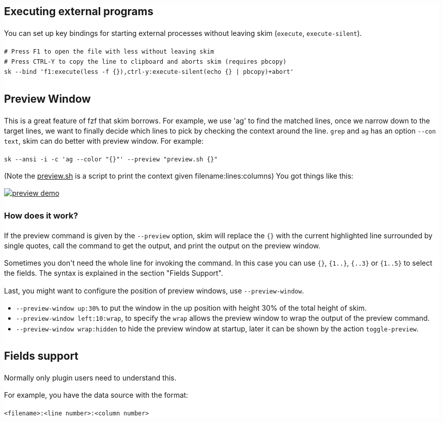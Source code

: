## Executing external programs

You can set up key bindings for starting external processes without leaving skim (`execute`, `execute-silent`).

```shell
# Press F1 to open the file with less without leaving skim
# Press CTRL-Y to copy the line to clipboard and aborts skim (requires pbcopy)
sk --bind 'f1:execute(less -f {}),ctrl-y:execute-silent(echo {} | pbcopy)+abort'
```

## Preview Window

This is a great feature of fzf that skim borrows. For example, we use 'ag' to find the matched lines, once we narrow down to the target lines, we want to finally decide which lines to pick by checking the context around the line. `grep` and `ag` has an option `--context`, skim can do better with preview window. For example:

```shell
sk --ansi -i -c 'ag --color "{}"' --preview "preview.sh {}"
```

(Note the [preview.sh](https://github.com/junegunn/fzf.vim/blob/master/bin/preview.sh) is a script to print the context given filename:lines:columns) You got things like this:

[![preview demo][fig8]](https://user-images.githubusercontent.com/1527040/30677573-0cee622e-9ebf-11e7-8316-c741324ecb3a.png)

### How does it work?

If the preview command is given by the `--preview` option, skim will replace the `{}` with the current highlighted line surrounded by single quotes, call the command to get the output, and print the output on the preview window.

Sometimes you don't need the whole line for invoking the command. In this case you can use `{}`, `{1..}`, `{..3}` or `{1..5}` to select the fields. The syntax is explained in the section "Fields Support".

Last, you might want to configure the position of preview windows, use `--preview-window`.

-   `--preview-window up:30%` to put the window in the up position with height 30% of the total height of skim.
-   `--preview-window left:10:wrap`, to specify the `wrap` allows the preview window to wrap the output of the preview command.
-   `--preview-window wrap:hidden` to hide the preview window at startup, later it can be shown by the action `toggle-preview`.

## Fields support

Normally only plugin users need to understand this.

For example, you have the data source with the format:

```shell
<filename>:<line number>:<column number>
```


[fig1]: https://camo.githubusercontent.com/588fdb6bfa17edaa4d0e5fd25e769a924fd75d9164b8e4d59e8b08cee9e35a1f/68747470733a2f2f696d672e736869656c64732e696f2f6372617465732f762f736b696d2e737667
[fig2]: https://github.com/lotabout/skim/workflows/Build%20&%20Test/badge.svg
[fig3]: https://camo.githubusercontent.com/7178d7bcc0edf6dffa87514094695e06cbb8dfb452275a637d7fb709cc2acca6/68747470733a2f2f7265706f6c6f67792e6f72672f62616467652f74696e792d7265706f732f736b696d2e737667
[fig4]: https://camo.githubusercontent.com/86a7fff0808699d62bfb0650532539573a790ab7bafcb66ef795f3912c265862/68747470733a2f2f696d672e736869656c64732e696f2f646973636f72642f313033313833303935373433323530343336313f6c6162656c3d26636f6c6f723d373338396438266c6162656c436f6c6f723d366137656332266c6f676f436f6c6f723d666666666666266c6f676f3d646973636f7264
[fig5]: https://camo.githubusercontent.com/96262b7a2652d32ebe2f6f7f9eb7546f8b9c62e3c36b73b8f2e17961bf7a4fcc/68747470733a2f2f61736369696e656d612e6f72672f612f70496677617a614d306d5448413846377152626a72714f6e6d2e737667
[fig6]: https://cloud.githubusercontent.com/assets/1527040/21603930/655d859a-d1db-11e6-9fec-c25099d30a12.gif
[fig7]: https://user-images.githubusercontent.com/1527040/53381293-461ce380-39ab-11e9-8e86-7c3bbfd557bc.png
[fig8]: https://user-images.githubusercontent.com/1527040/30677573-0cee622e-9ebf-11e7-8316-c741324ecb3a.png